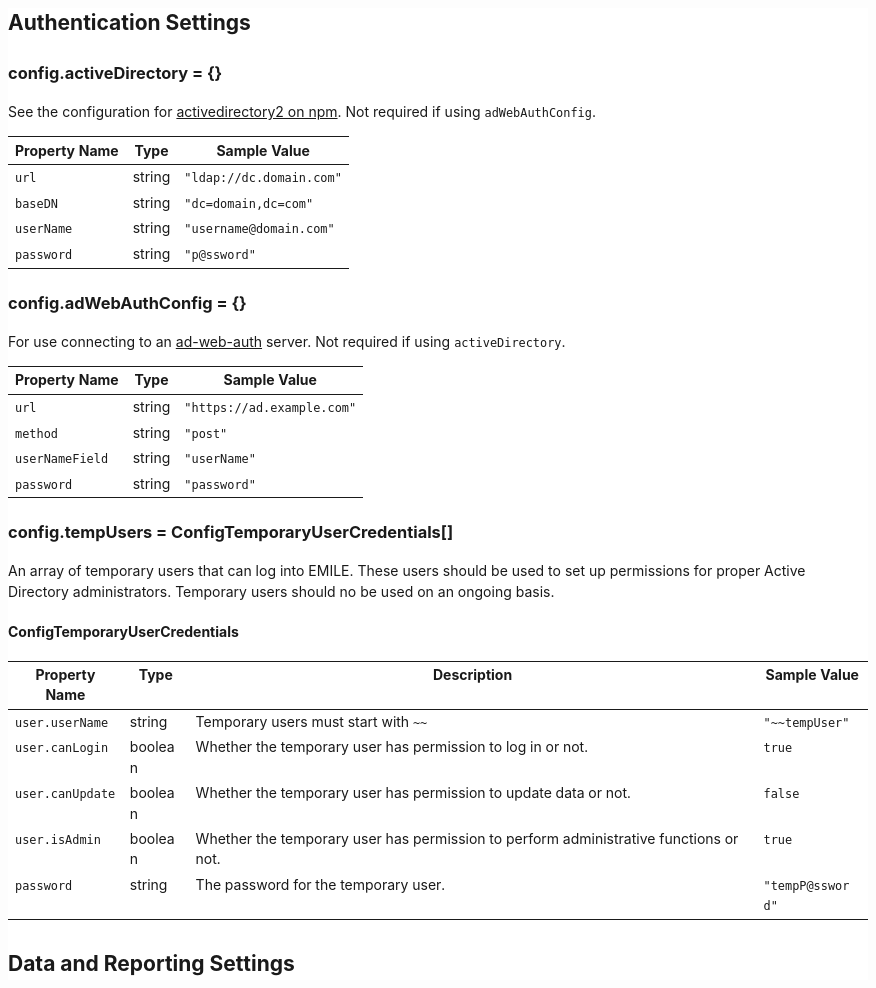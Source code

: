 ## Authentication Settings

### config.activeDirectory = {}

See the configuration for [activedirectory2 on npm](https://www.npmjs.com/package/activedirectory2).
Not required if using `adWebAuthConfig`.

| Property Name | Type   | Sample Value             |
| ------------- | ------ | ------------------------ |
| `url`         | string | `"ldap://dc.domain.com"` |
| `baseDN`      | string | `"dc=domain,dc=com"`     |
| `userName`    | string | `"username@domain.com"`  |
| `password`    | string | `"p@ssword"`             |

### config.adWebAuthConfig = {}

For use connecting to an [ad-web-auth](https://github.com/cityssm/ad-web-auth) server.
Not required if using `activeDirectory`.

| Property Name   | Type   | Sample Value               |
| --------------- | ------ | -------------------------- |
| `url`           | string | `"https://ad.example.com"` |
| `method`        | string | `"post"`                   |
| `userNameField` | string | `"userName"`               |
| `password`      | string | `"password"`               |

### config.tempUsers = ConfigTemporaryUserCredentials[]

An array of temporary users that can log into EMILE.
These users should be used to set up permissions for proper Active Directory administrators.
Temporary users should no be used on an ongoing basis.

#### ConfigTemporaryUserCredentials

| Property Name    | Type    | Description                                                                           | Sample Value     |
| ---------------- | ------- | ------------------------------------------------------------------------------------- | ---------------- |
| `user.userName`  | string  | Temporary users must start with `~~`                                                  | `"~~tempUser"`   |
| `user.canLogin`  | boolean | Whether the temporary user has permission to log in or not.                           | `true`           |
| `user.canUpdate` | boolean | Whether the temporary user has permission to update data or not.                      | `false`          |
| `user.isAdmin`   | boolean | Whether the temporary user has permission to perform administrative functions or not. | `true`           |
| `password`       | string  | The password for the temporary user.                                                  | `"tempP@ssword"` |

## Data and Reporting Settings
